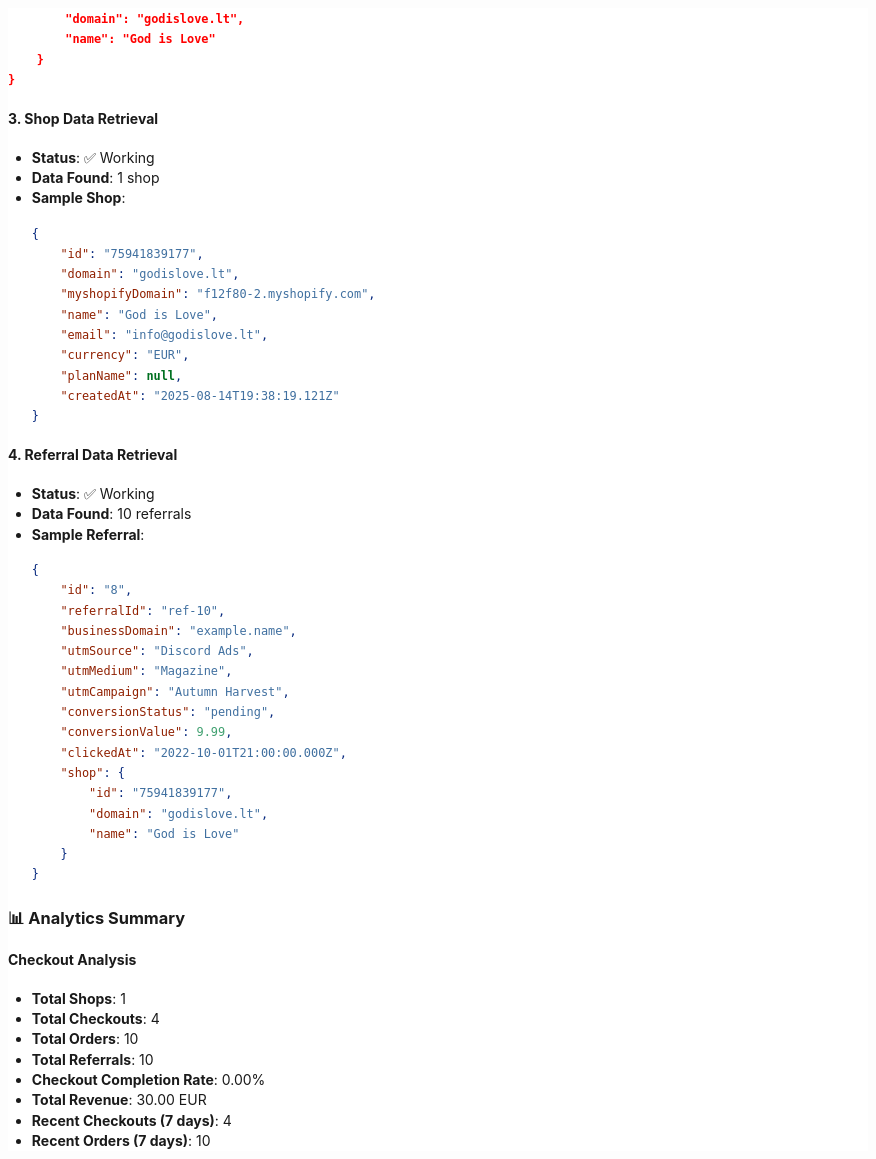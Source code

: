   ```json
          "domain": "godislove.lt",
          "name": "God is Love"
      }
  }
  ```

#### 3. Shop Data Retrieval

- **Status**: ✅ Working
- **Data Found**: 1 shop
- **Sample Shop**:
  ```json
  {
      "id": "75941839177",
      "domain": "godislove.lt",
      "myshopifyDomain": "f12f80-2.myshopify.com",
      "name": "God is Love",
      "email": "info@godislove.lt",
      "currency": "EUR",
      "planName": null,
      "createdAt": "2025-08-14T19:38:19.121Z"
  }
  ```

#### 4. Referral Data Retrieval

- **Status**: ✅ Working
- **Data Found**: 10 referrals
- **Sample Referral**:
  ```json
  {
      "id": "8",
      "referralId": "ref-10",
      "businessDomain": "example.name",
      "utmSource": "Discord Ads",
      "utmMedium": "Magazine",
      "utmCampaign": "Autumn Harvest",
      "conversionStatus": "pending",
      "conversionValue": 9.99,
      "clickedAt": "2022-10-01T21:00:00.000Z",
      "shop": {
          "id": "75941839177",
          "domain": "godislove.lt",
          "name": "God is Love"
      }
  }
  ```

### 📊 Analytics Summary

#### Checkout Analysis

- **Total Shops**: 1
- **Total Checkouts**: 4
- **Total Orders**: 10
- **Total Referrals**: 10
- **Checkout Completion Rate**: 0.00%
- **Total Revenue**: 30.00 EUR
- **Recent Checkouts (7 days)**: 4
- **Recent Orders (7 days)**: 10

